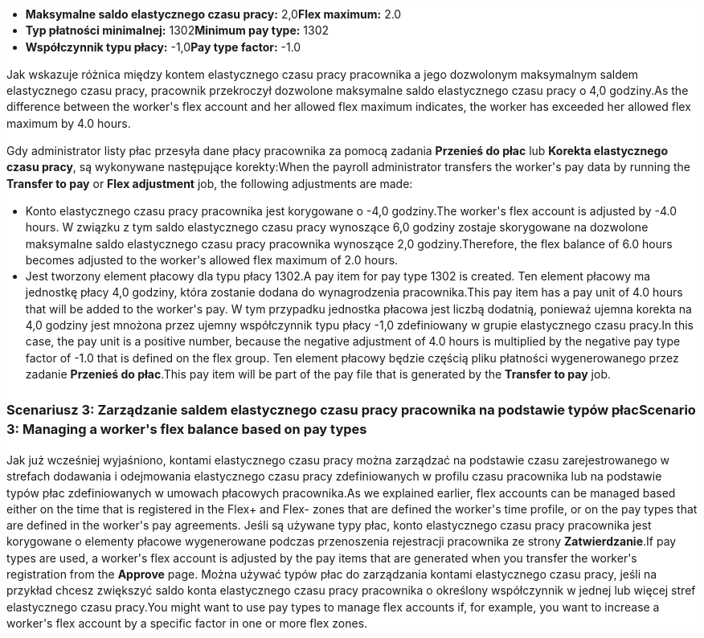 - <span data-ttu-id="1ae61-158">**Maksymalne saldo elastycznego czasu pracy:** 2,0</span><span class="sxs-lookup"><span data-stu-id="1ae61-158">**Flex maximum:** 2.0</span></span>
- <span data-ttu-id="1ae61-159">**Typ płatności minimalnej:** 1302</span><span class="sxs-lookup"><span data-stu-id="1ae61-159">**Minimum pay type:** 1302</span></span>
- <span data-ttu-id="1ae61-160">**Współczynnik typu płacy:** -1,0</span><span class="sxs-lookup"><span data-stu-id="1ae61-160">**Pay type factor:** -1.0</span></span>

<span data-ttu-id="1ae61-161">Jak wskazuje różnica między kontem elastycznego czasu pracy pracownika a jego dozwolonym maksymalnym saldem elastycznego czasu pracy, pracownik przekroczył dozwolone maksymalne saldo elastycznego czasu pracy o 4,0 godziny.</span><span class="sxs-lookup"><span data-stu-id="1ae61-161">As the difference between the worker's flex account and her allowed flex maximum indicates, the worker has exceeded her allowed flex maximum by 4.0 hours.</span></span>

<span data-ttu-id="1ae61-162">Gdy administrator listy płac przesyła dane płacy pracownika za pomocą zadania **Przenieś do płac** lub **Korekta elastycznego czasu pracy**, są wykonywane następujące korekty:</span><span class="sxs-lookup"><span data-stu-id="1ae61-162">When the payroll administrator transfers the worker's pay data by running the **Transfer to pay** or **Flex adjustment** job, the following adjustments are made:</span></span>

- <span data-ttu-id="1ae61-163">Konto elastycznego czasu pracy pracownika jest korygowane o -4,0 godziny.</span><span class="sxs-lookup"><span data-stu-id="1ae61-163">The worker's flex account is adjusted by -4.0 hours.</span></span> <span data-ttu-id="1ae61-164">W związku z tym saldo elastycznego czasu pracy wynoszące 6,0 godziny zostaje skorygowane na dozwolone maksymalne saldo elastycznego czasu pracy pracownika wynoszące 2,0 godziny.</span><span class="sxs-lookup"><span data-stu-id="1ae61-164">Therefore, the flex balance of 6.0 hours becomes adjusted to the worker's allowed flex maximum of 2.0 hours.</span></span>
- <span data-ttu-id="1ae61-165">Jest tworzony element płacowy dla typu płacy 1302.</span><span class="sxs-lookup"><span data-stu-id="1ae61-165">A pay item for pay type 1302 is created.</span></span> <span data-ttu-id="1ae61-166">Ten element płacowy ma jednostkę płacy 4,0 godziny, która zostanie dodana do wynagrodzenia pracownika.</span><span class="sxs-lookup"><span data-stu-id="1ae61-166">This pay item has a pay unit of 4.0 hours that will be added to the worker's pay.</span></span> <span data-ttu-id="1ae61-167">W tym przypadku jednostka płacowa jest liczbą dodatnią, ponieważ ujemna korekta na 4,0 godziny jest mnożona przez ujemny współczynnik typu płacy -1,0 zdefiniowany w grupie elastycznego czasu pracy.</span><span class="sxs-lookup"><span data-stu-id="1ae61-167">In this case, the pay unit is a positive number, because the negative adjustment of 4.0 hours is multiplied by the negative pay type factor of -1.0 that is defined on the flex group.</span></span> <span data-ttu-id="1ae61-168">Ten element płacowy będzie częścią pliku płatności wygenerowanego przez zadanie **Przenieś do płac**.</span><span class="sxs-lookup"><span data-stu-id="1ae61-168">This pay item will be part of the pay file that is generated by the **Transfer to pay** job.</span></span>

### <a name="scenario-3-managing-a-workers-flex-balance-based-on-pay-types"></a><span data-ttu-id="1ae61-169">Scenariusz 3: Zarządzanie saldem elastycznego czasu pracy pracownika na podstawie typów płac</span><span class="sxs-lookup"><span data-stu-id="1ae61-169">Scenario 3: Managing a worker's flex balance based on pay types</span></span>

<span data-ttu-id="1ae61-170">Jak już wcześniej wyjaśniono, kontami elastycznego czasu pracy można zarządzać na podstawie czasu zarejestrowanego w strefach dodawania i odejmowania elastycznego czasu pracy zdefiniowanych w profilu czasu pracownika lub na podstawie typów płac zdefiniowanych w umowach płacowych pracownika.</span><span class="sxs-lookup"><span data-stu-id="1ae61-170">As we explained earlier, flex accounts can be managed based either on the time that is registered in the Flex+ and Flex- zones that are defined the worker's time profile, or on the pay types that are defined in the worker's pay agreements.</span></span> <span data-ttu-id="1ae61-171">Jeśli są używane typy płac, konto elastycznego czasu pracy pracownika jest korygowane o elementy płacowe wygenerowane podczas przenoszenia rejestracji pracownika ze strony **Zatwierdzanie**.</span><span class="sxs-lookup"><span data-stu-id="1ae61-171">If pay types are used, a worker's flex account is adjusted by the pay items that are generated when you transfer the worker's registration from the **Approve** page.</span></span> <span data-ttu-id="1ae61-172">Można używać typów płac do zarządzania kontami elastycznego czasu pracy, jeśli na przykład chcesz zwiększyć saldo konta elastycznego czasu pracy pracownika o określony współczynnik w jednej lub więcej stref elastycznego czasu pracy.</span><span class="sxs-lookup"><span data-stu-id="1ae61-172">You might want to use pay types to manage flex accounts if, for example, you want to increase a worker's flex account by a specific factor in one or more flex zones.</span></span>
